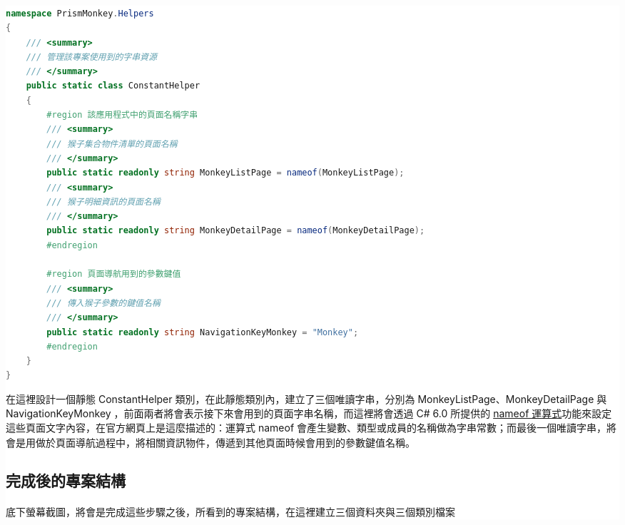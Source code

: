 ```csharp
namespace PrismMonkey.Helpers
{
    /// <summary>
    /// 管理該專案使用到的字串資源
    /// </summary>
    public static class ConstantHelper
    {
        #region 該應用程式中的頁面名稱字串
        /// <summary>
        /// 猴子集合物件清單的頁面名稱
        /// </summary>
        public static readonly string MonkeyListPage = nameof(MonkeyListPage);
        /// <summary>
        /// 猴子明細資訊的頁面名稱
        /// </summary>
        public static readonly string MonkeyDetailPage = nameof(MonkeyDetailPage);
        #endregion

        #region 頁面導航用到的參數鍵值
        /// <summary>
        /// 傳入猴子參數的鍵值名稱
        /// </summary>
        public static readonly string NavigationKeyMonkey = "Monkey";
        #endregion
    }
}
```

在這裡設計一個靜態 ConstantHelper 類別，在此靜態類別內，建立了三個唯讀字串，分別為 MonkeyListPage、MonkeyDetailPage 與 NavigationKeyMonkey ，前面兩者將會表示接下來會用到的頁面字串名稱，而這裡將會透過 C# 6.0 所提供的 [nameof 運算式](https://docs.microsoft.com/zh-tw/dotnet/csharp/language-reference/operators/nameof?WT.mc_id=DT-MVP-5002220)功能來設定這些頁面文字內容，在官方網頁上是這麼描述的：運算式 nameof 會產生變數、類型或成員的名稱做為字串常數；而最後一個唯讀字串，將會是用做於頁面導航過程中，將相關資訊物件，傳遞到其他頁面時候會用到的參數鍵值名稱。

## 完成後的專案結構

底下螢幕截圖，將會是完成這些步驟之後，所看到的專案結構，在這裡建立三個資料夾與三個類別檔案
